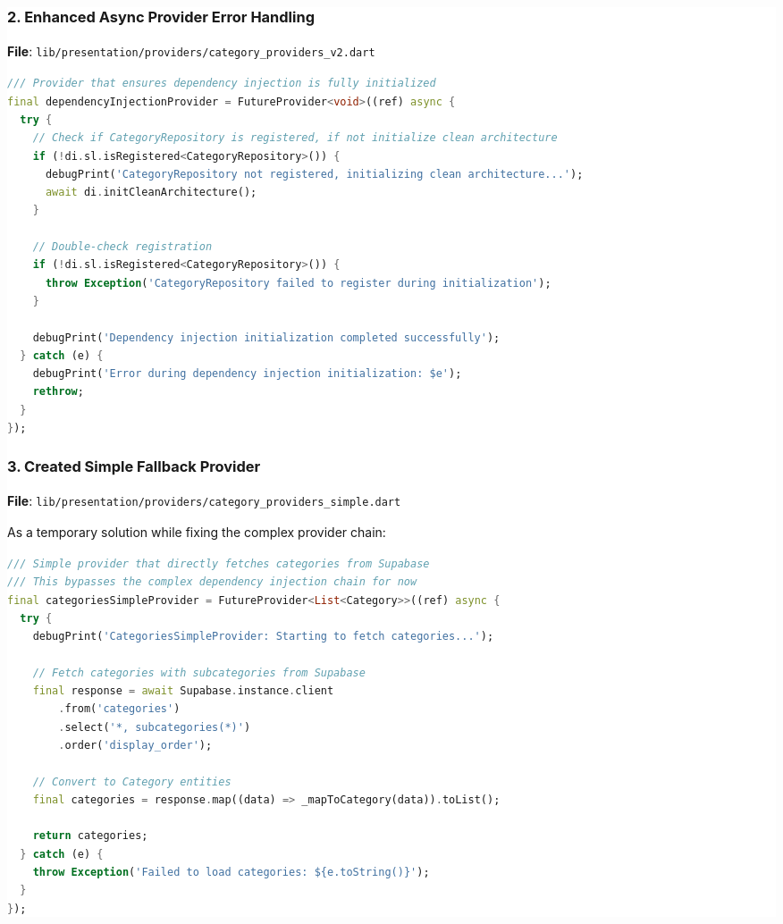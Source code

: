### **2. Enhanced Async Provider Error Handling**
**File**: `lib/presentation/providers/category_providers_v2.dart`

```dart
/// Provider that ensures dependency injection is fully initialized
final dependencyInjectionProvider = FutureProvider<void>((ref) async {
  try {
    // Check if CategoryRepository is registered, if not initialize clean architecture
    if (!di.sl.isRegistered<CategoryRepository>()) {
      debugPrint('CategoryRepository not registered, initializing clean architecture...');
      await di.initCleanArchitecture();
    }
    
    // Double-check registration
    if (!di.sl.isRegistered<CategoryRepository>()) {
      throw Exception('CategoryRepository failed to register during initialization');
    }
    
    debugPrint('Dependency injection initialization completed successfully');
  } catch (e) {
    debugPrint('Error during dependency injection initialization: $e');
    rethrow;
  }
});
```

### **3. Created Simple Fallback Provider**
**File**: `lib/presentation/providers/category_providers_simple.dart`

As a temporary solution while fixing the complex provider chain:

```dart
/// Simple provider that directly fetches categories from Supabase
/// This bypasses the complex dependency injection chain for now
final categoriesSimpleProvider = FutureProvider<List<Category>>((ref) async {
  try {
    debugPrint('CategoriesSimpleProvider: Starting to fetch categories...');
    
    // Fetch categories with subcategories from Supabase
    final response = await Supabase.instance.client
        .from('categories')
        .select('*, subcategories(*)')
        .order('display_order');

    // Convert to Category entities
    final categories = response.map((data) => _mapToCategory(data)).toList();
    
    return categories;
  } catch (e) {
    throw Exception('Failed to load categories: ${e.toString()}');
  }
});
```
